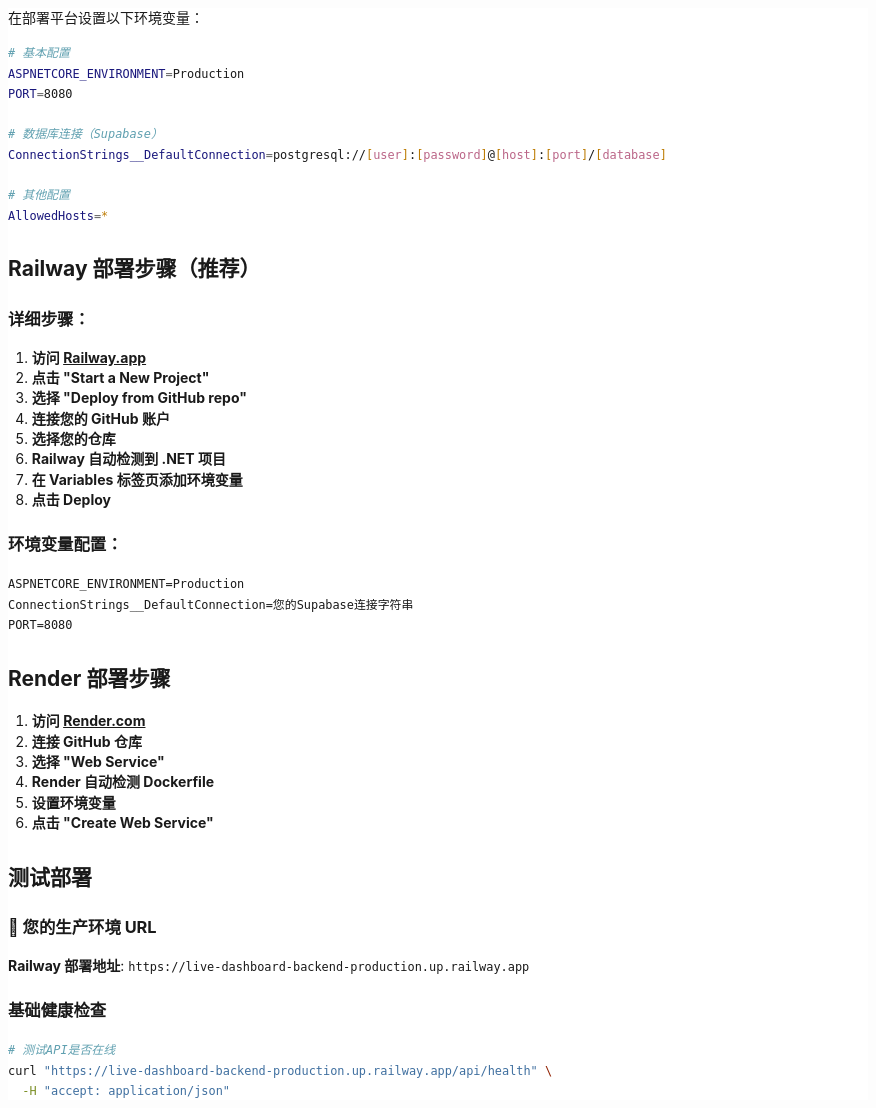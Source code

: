 在部署平台设置以下环境变量：

```bash
# 基本配置
ASPNETCORE_ENVIRONMENT=Production
PORT=8080

# 数据库连接（Supabase）
ConnectionStrings__DefaultConnection=postgresql://[user]:[password]@[host]:[port]/[database]

# 其他配置
AllowedHosts=*
```

## Railway 部署步骤（推荐）

### 详细步骤：

1. **访问 [Railway.app](https://railway.app)**
2. **点击 "Start a New Project"**
3. **选择 "Deploy from GitHub repo"**
4. **连接您的 GitHub 账户**
5. **选择您的仓库**
6. **Railway 自动检测到 .NET 项目**
7. **在 Variables 标签页添加环境变量**
8. **点击 Deploy**

### 环境变量配置：
```
ASPNETCORE_ENVIRONMENT=Production
ConnectionStrings__DefaultConnection=您的Supabase连接字符串
PORT=8080
```

## Render 部署步骤

1. **访问 [Render.com](https://render.com)**
2. **连接 GitHub 仓库**
3. **选择 "Web Service"**
4. **Render 自动检测 Dockerfile**
5. **设置环境变量**
6. **点击 "Create Web Service"**

## 测试部署

### 🎉 您的生产环境 URL
**Railway 部署地址**: `https://live-dashboard-backend-production.up.railway.app`

### 基础健康检查

```bash
# 测试API是否在线
curl "https://live-dashboard-backend-production.up.railway.app/api/health" \
  -H "accept: application/json"
```
